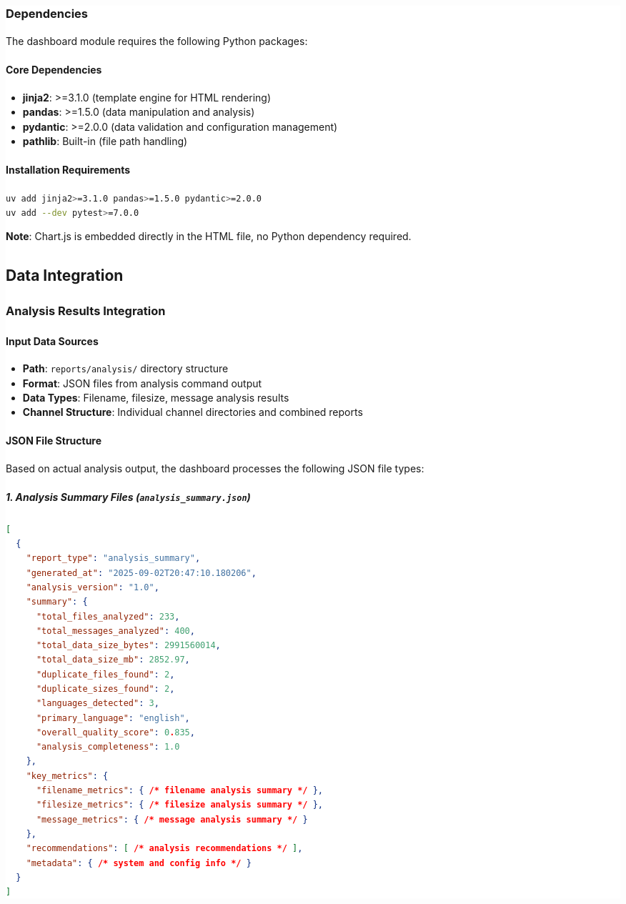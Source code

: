 ### Dependencies
The dashboard module requires the following Python packages:

#### **Core Dependencies**
- **jinja2**: >=3.1.0 (template engine for HTML rendering)
- **pandas**: >=1.5.0 (data manipulation and analysis)
- **pydantic**: >=2.0.0 (data validation and configuration management)
- **pathlib**: Built-in (file path handling)

#### **Installation Requirements**
```bash
uv add jinja2>=3.1.0 pandas>=1.5.0 pydantic>=2.0.0
uv add --dev pytest>=7.0.0
```

**Note**: Chart.js is embedded directly in the HTML file, no Python dependency required.

## Data Integration

### Analysis Results Integration

#### **Input Data Sources**
- **Path**: `reports/analysis/` directory structure
- **Format**: JSON files from analysis command output
- **Data Types**: Filename, filesize, message analysis results
- **Channel Structure**: Individual channel directories and combined reports

#### **JSON File Structure**

Based on actual analysis output, the dashboard processes the following JSON file types:

##### **1. Analysis Summary Files (`analysis_summary.json`)**
```json
[
  {
    "report_type": "analysis_summary",
    "generated_at": "2025-09-02T20:47:10.180206",
    "analysis_version": "1.0",
    "summary": {
      "total_files_analyzed": 233,
      "total_messages_analyzed": 400,
      "total_data_size_bytes": 2991560014,
      "total_data_size_mb": 2852.97,
      "duplicate_files_found": 2,
      "duplicate_sizes_found": 2,
      "languages_detected": 3,
      "primary_language": "english",
      "overall_quality_score": 0.835,
      "analysis_completeness": 1.0
    },
    "key_metrics": {
      "filename_metrics": { /* filename analysis summary */ },
      "filesize_metrics": { /* filesize analysis summary */ },
      "message_metrics": { /* message analysis summary */ }
    },
    "recommendations": [ /* analysis recommendations */ ],
    "metadata": { /* system and config info */ }
  }
]
```
